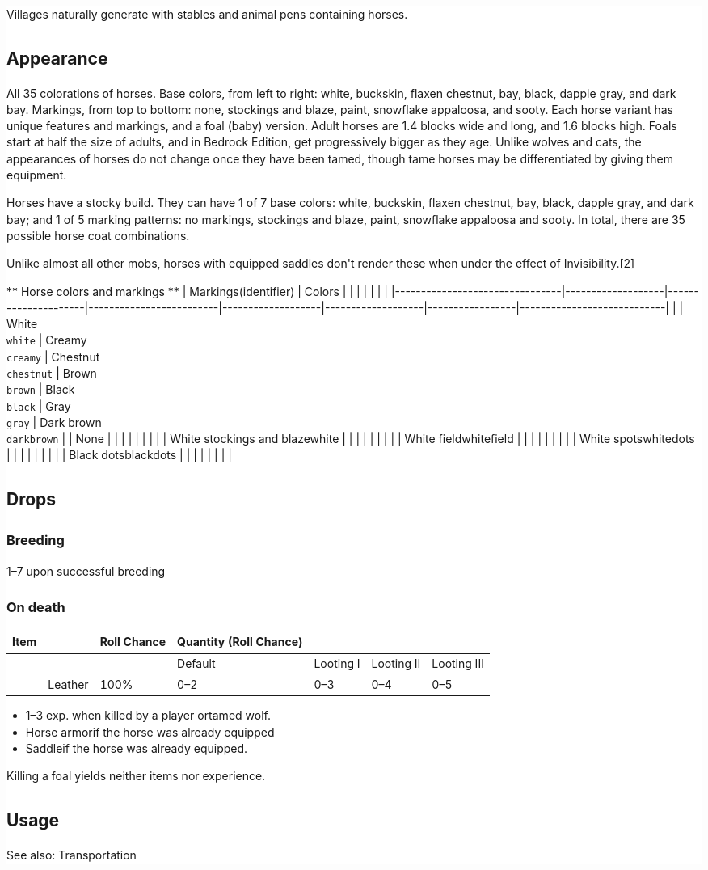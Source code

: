 Villages naturally generate with stables and animal pens containing horses.

## Appearance
All 35 colorations of horses. Base colors, from left to right: white, buckskin, flaxen chestnut, bay, black, dapple gray, and dark bay. Markings, from top to bottom: none, stockings and blaze, paint, snowflake appaloosa, and sooty.
Each horse variant has unique features and markings, and a foal (baby) version. Adult horses are 1.4 blocks wide and long, and 1.6 blocks high. Foals start at half the size of adults, and in Bedrock Edition, get progressively bigger as they age. Unlike wolves and cats, the appearances of horses do not change once they have been tamed, though tame horses may be differentiated by giving them equipment.

Horses have a stocky build. They can have 1 of 7 base colors: white, buckskin, flaxen chestnut, bay, black, dapple gray, and dark bay; and 1 of 5 marking patterns: no markings, stockings and blaze, paint, snowflake appaloosa and sooty. In total, there are 35 possible horse coat combinations.

Unlike almost all other mobs, horses with equipped saddles don't render these when under the effect of Invisibility.[2]

** Horse colors and markings **
| Markings(identifier)           | Colors            |                     |                         |                   |                   |                 |                            |
|--------------------------------|-------------------|---------------------|-------------------------|-------------------|-------------------|-----------------|----------------------------|
|                                | White<br/>`white` | Creamy<br/>`creamy` | Chestnut<br/>`chestnut` | Brown<br/>`brown` | Black<br/>`black` | Gray<br/>`gray` | Dark brown<br/>`darkbrown` |
| None                           |                   |                     |                         |                   |                   |                 |                            |
| White stockings and blazewhite |                   |                     |                         |                   |                   |                 |                            |
| White fieldwhitefield          |                   |                     |                         |                   |                   |                 |                            |
| White spotswhitedots           |                   |                     |                         |                   |                   |                 |                            |
| Black dotsblackdots            |                   |                     |                         |                   |                   |                 |                            |

## Drops
### Breeding
1–7 upon successful breeding

### On death
| Item |         | Roll Chance | Quantity (Roll Chance) |           |            |             |
|------|---------|-------------|------------------------|-----------|------------|-------------|
|      |         |             | Default                | Looting I | Looting II | Looting III |
|      | Leather | 100%        | 0–2                    | 0–3       | 0–4        | 0–5         |

- 1–3 exp. when killed by a player ortamed wolf.
- Horse armorif the horse was already equipped
- Saddleif the horse was already equipped.

Killing a foal yields neither items nor experience.

## Usage
See also: Transportation
